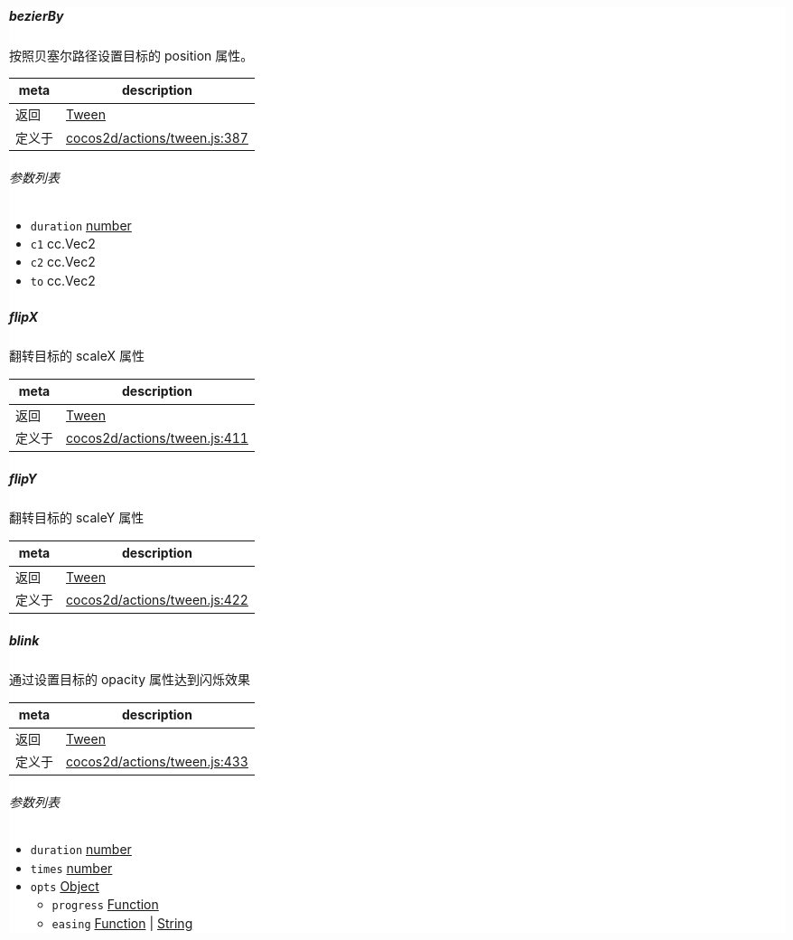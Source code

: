 ##### bezierBy

按照贝塞尔路径设置目标的 position 属性。

| meta | description |
|------|-------------|
| 返回 | <a href="../classes/Tween.html" class="crosslink">Tween</a> 
| 定义于 | [cocos2d/actions/tween.js:387](https://github.com/cocos-creator/engine/blob/f7d50d63228ec3047fe054a2d1e1535e90da2bd1/cocos2d/actions/tween.js#L387) |

###### 参数列表
- `duration` <a href="https://developer.mozilla.org/en/JavaScript/Reference/Global_Objects/Number" class="crosslink external" target="_blank">number</a> 
- `c1` cc.Vec2 
- `c2` cc.Vec2 
- `to` cc.Vec2 


##### flipX

翻转目标的 scaleX 属性

| meta | description |
|------|-------------|
| 返回 | <a href="../classes/Tween.html" class="crosslink">Tween</a> 
| 定义于 | [cocos2d/actions/tween.js:411](https://github.com/cocos-creator/engine/blob/f7d50d63228ec3047fe054a2d1e1535e90da2bd1/cocos2d/actions/tween.js#L411) |



##### flipY

翻转目标的 scaleY 属性

| meta | description |
|------|-------------|
| 返回 | <a href="../classes/Tween.html" class="crosslink">Tween</a> 
| 定义于 | [cocos2d/actions/tween.js:422](https://github.com/cocos-creator/engine/blob/f7d50d63228ec3047fe054a2d1e1535e90da2bd1/cocos2d/actions/tween.js#L422) |



##### blink

通过设置目标的 opacity 属性达到闪烁效果

| meta | description |
|------|-------------|
| 返回 | <a href="../classes/Tween.html" class="crosslink">Tween</a> 
| 定义于 | [cocos2d/actions/tween.js:433](https://github.com/cocos-creator/engine/blob/f7d50d63228ec3047fe054a2d1e1535e90da2bd1/cocos2d/actions/tween.js#L433) |

###### 参数列表
- `duration` <a href="https://developer.mozilla.org/en/JavaScript/Reference/Global_Objects/Number" class="crosslink external" target="_blank">number</a> 
- `times` <a href="https://developer.mozilla.org/en/JavaScript/Reference/Global_Objects/Number" class="crosslink external" target="_blank">number</a> 
- `opts` <a href="https://developer.mozilla.org/en/JavaScript/Reference/Global_Objects/Object" class="crosslink external" target="_blank">Object</a> 
	- `progress` <a href="https://developer.mozilla.org/en/JavaScript/Reference/Global_Objects/Function" class="crosslink external" target="_blank">Function</a> 
	- `easing` <a href="https://developer.mozilla.org/en/JavaScript/Reference/Global_Objects/Function" class="crosslink external" target="_blank">Function</a> &#124; <a href="https://developer.mozilla.org/en/JavaScript/Reference/Global_Objects/String" class="crosslink external" target="_blank">String</a> 
